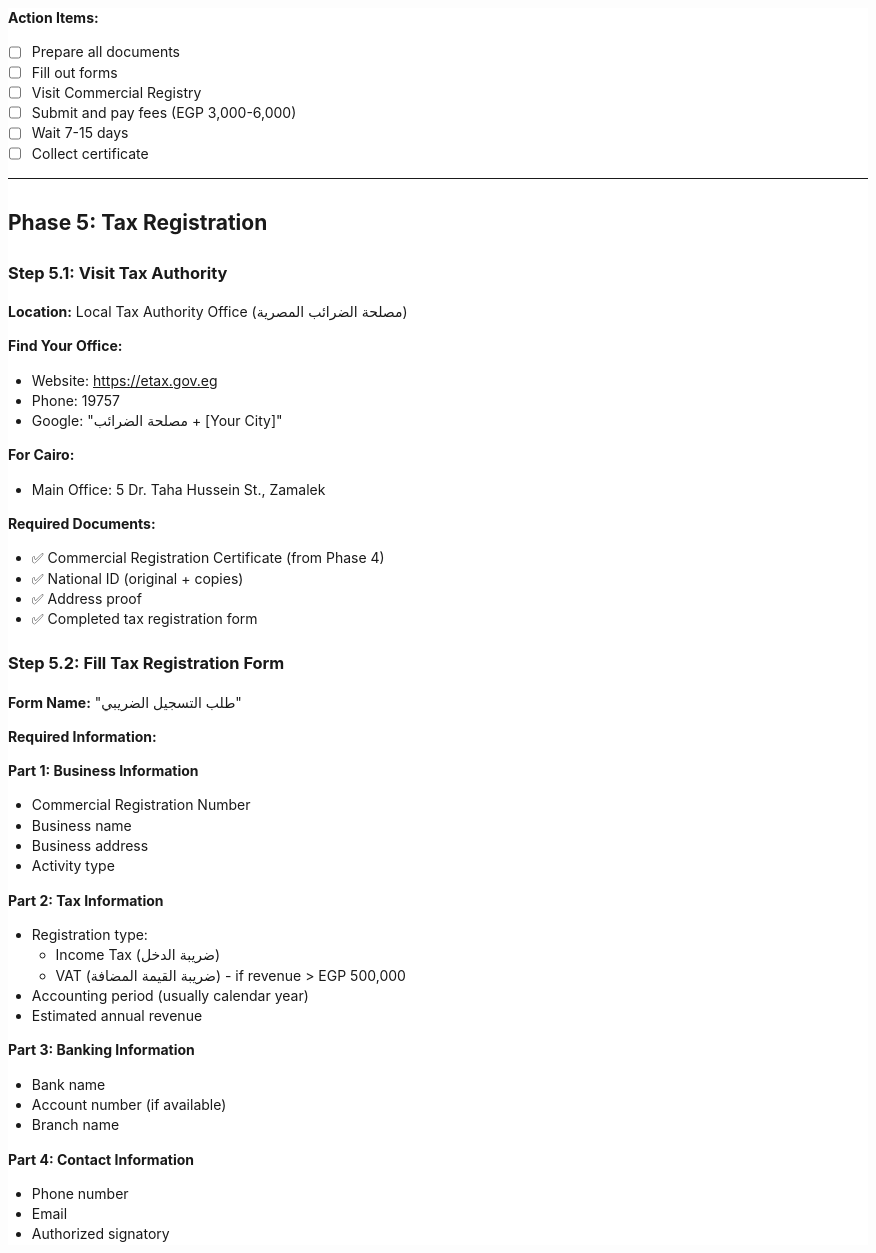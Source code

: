 **Action Items:**
- [ ] Prepare all documents
- [ ] Fill out forms
- [ ] Visit Commercial Registry
- [ ] Submit and pay fees (EGP 3,000-6,000)
- [ ] Wait 7-15 days
- [ ] Collect certificate

---

## **Phase 5: Tax Registration**

### **Step 5.1: Visit Tax Authority**

**Location:** Local Tax Authority Office (مصلحة الضرائب المصرية)

**Find Your Office:**
- Website: https://etax.gov.eg
- Phone: 19757
- Google: "مصلحة الضرائب + [Your City]"

**For Cairo:**
- Main Office: 5 Dr. Taha Hussein St., Zamalek

**Required Documents:**
- ✅ Commercial Registration Certificate (from Phase 4)
- ✅ National ID (original + copies)
- ✅ Address proof
- ✅ Completed tax registration form

### **Step 5.2: Fill Tax Registration Form**

**Form Name:** "طلب التسجيل الضريبي"

**Required Information:**

**Part 1: Business Information**
- Commercial Registration Number
- Business name
- Business address
- Activity type

**Part 2: Tax Information**
- Registration type:
  - Income Tax (ضريبة الدخل)
  - VAT (ضريبة القيمة المضافة) - if revenue > EGP 500,000
- Accounting period (usually calendar year)
- Estimated annual revenue

**Part 3: Banking Information**
- Bank name
- Account number (if available)
- Branch name

**Part 4: Contact Information**
- Phone number
- Email
- Authorized signatory

